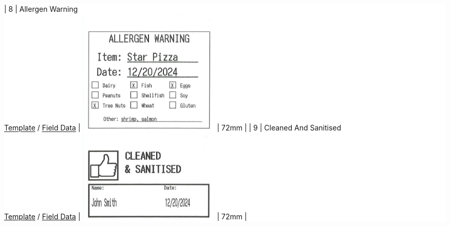 | 8 | Allergen Warning<br>[Template](LabelSamples/For203dpi/LabelSample08_For203dpi_AllergenWarning_Template.kt) / [Field Data](LabelSamples/For203dpi/LabelSample08_For203dpi_AllergenWarning_FieldData.json) | <img src="LabelSamples/For203dpi/images/LabelSample08_For203dpi_AllergenWarning.png" width="258px"> | 72mm |
| 9 | Cleaned And Sanitised<br>[Template](LabelSamples/For203dpi/LabelSample09_For203dpi_CleanedAndSanitised_Template.kt) / [Field Data](LabelSamples/For203dpi/LabelSample09_For203dpi_CleanedAndSanitised_FieldData.json) | <img src="LabelSamples/For203dpi/images/LabelSample09_For203dpi_CleanedAndSanitised.png" width="258px"> | 72mm |
